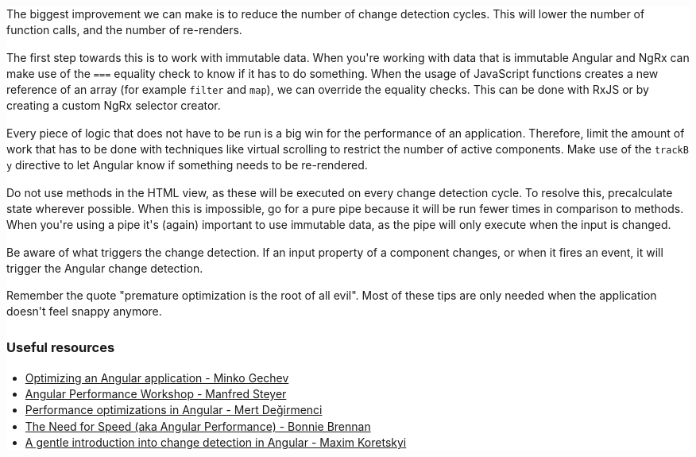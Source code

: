 The biggest improvement we can make is to reduce the number of change detection cycles.
This will lower the number of function calls, and the number of re-renders.

The first step towards this is to work with immutable data.
When you're working with data that is immutable Angular and NgRx can make use of the `===` equality check to know if it has to do something. When the usage of JavaScript functions creates a new reference of an array (for example `filter` and `map`), we can override the equality checks. This can be done with RxJS or by creating a custom NgRx selector creator.

Every piece of logic that does not have to be run is a big win for the performance of an application. Therefore, limit the amount of work that has to be done with techniques like virtual scrolling to restrict the number of active components.
Make use of the `trackBy` directive to let Angular know if something needs to be re-rendered.

Do not use methods in the HTML view, as these will be executed on every change detection cycle.
To resolve this, precalculate state wherever possible. When this is impossible, go for a pure pipe because it will be run fewer times in comparison to methods. When you're using a pipe it's (again) important to use immutable data, as the pipe will only execute when the input is changed.

Be aware of what triggers the change detection. If an input property of a component changes, or when it fires an event, it will trigger the Angular change detection.

Remember the quote "premature optimization is the root of all evil".
Most of these tips are only needed when the application doesn't feel snappy anymore.

### Useful resources

- [Optimizing an Angular application - Minko Gechev](https://www.youtube.com/watch?v=ybNj-id0kjY&list=PLOETEcp3DkCrmGI9bHXMDsxl6_YdnZr7M&index=42&t=0s)
- [Angular Performance Workshop - Manfred Steyer](https://www.youtube.com/watch?v=ZI_MC3YdSo4&list=PLOETEcp3DkCrmGI9bHXMDsxl6_YdnZr7M&index=27&t=0s)
- [Performance optimizations in Angular - Mert Değirmenci](https://www.youtube.com/watch?v=Tlmx1PbP8Qw)
- [The Need for Speed (aka Angular Performance) - Bonnie Brennan](https://www.youtube.com/watch?v=rhk25PEgItA&list=PL9pV_RwZceNiz7We-yUGBF7mzpB8DxHhs&index=3)
- [A gentle introduction into change detection in Angular - Maxim Koretskyi](https://indepth.dev/a-gentle-introduction-into-change-detection-in-angular/)
